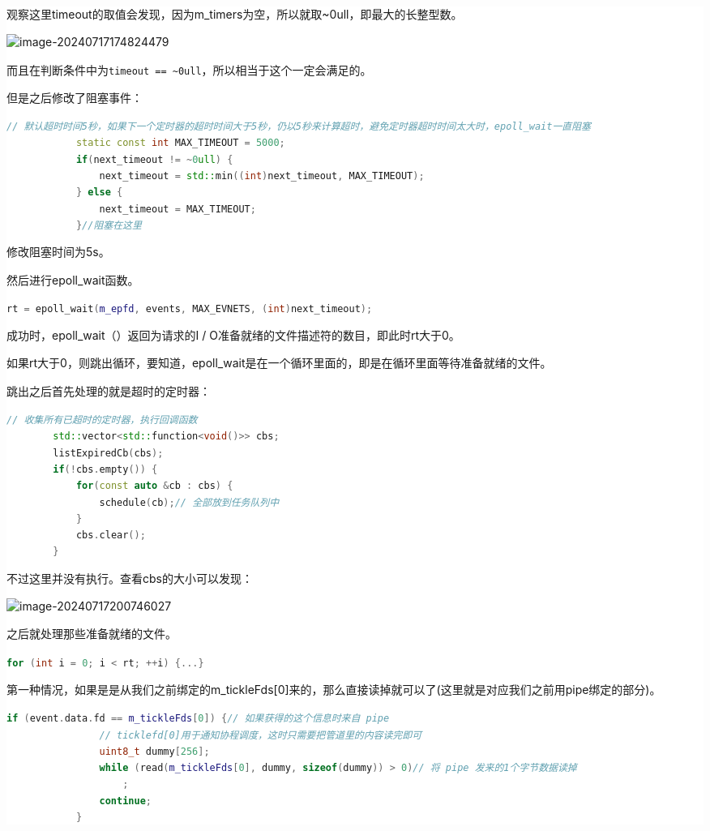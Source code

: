 观察这里timeout的取值会发现，因为m_timers为空，所以就取~0ull，即最大的长整型数。

![image-20240717174824479](C:\Users\Linyuan\AppData\Roaming\Typora\typora-user-images\image-20240717174824479.png)

而且在判断条件中为`timeout == ~0ull`，所以相当于这个一定会满足的。

但是之后修改了阻塞事件：

```c++
// 默认超时时间5秒，如果下一个定时器的超时时间大于5秒，仍以5秒来计算超时，避免定时器超时时间太大时，epoll_wait一直阻塞
            static const int MAX_TIMEOUT = 5000;
            if(next_timeout != ~0ull) {
                next_timeout = std::min((int)next_timeout, MAX_TIMEOUT);
            } else {
                next_timeout = MAX_TIMEOUT;
            }//阻塞在这里
```

修改阻塞时间为5s。

然后进行epoll_wait函数。

```c++
rt = epoll_wait(m_epfd, events, MAX_EVNETS, (int)next_timeout);
```

成功时，epoll_wait（）返回为请求的I / O准备就绪的文件描述符的数目，即此时rt大于0。

如果rt大于0，则跳出循环，要知道，epoll_wait是在一个循环里面的，即是在循环里面等待准备就绪的文件。

跳出之后首先处理的就是超时的定时器：

```C++
// 收集所有已超时的定时器，执行回调函数
        std::vector<std::function<void()>> cbs;
        listExpiredCb(cbs);
        if(!cbs.empty()) {
            for(const auto &cb : cbs) {
                schedule(cb);// 全部放到任务队列中
            }
            cbs.clear();
        }
```

不过这里并没有执行。查看cbs的大小可以发现：

![image-20240717200746027](C:\Users\Linyuan\AppData\Roaming\Typora\typora-user-images\image-20240717200746027.png)

之后就处理那些准备就绪的文件。

```c++
for (int i = 0; i < rt; ++i) {...}
```

第一种情况，如果是是从我们之前绑定的m_tickleFds[0]来的，那么直接读掉就可以了(这里就是对应我们之前用pipe绑定的部分)。

```c++
if (event.data.fd == m_tickleFds[0]) {// 如果获得的这个信息时来自 pipe
                // ticklefd[0]用于通知协程调度，这时只需要把管道里的内容读完即可
                uint8_t dummy[256];
                while (read(m_tickleFds[0], dummy, sizeof(dummy)) > 0)// 将 pipe 发来的1个字节数据读掉
                    ;
                continue;
            }
```
